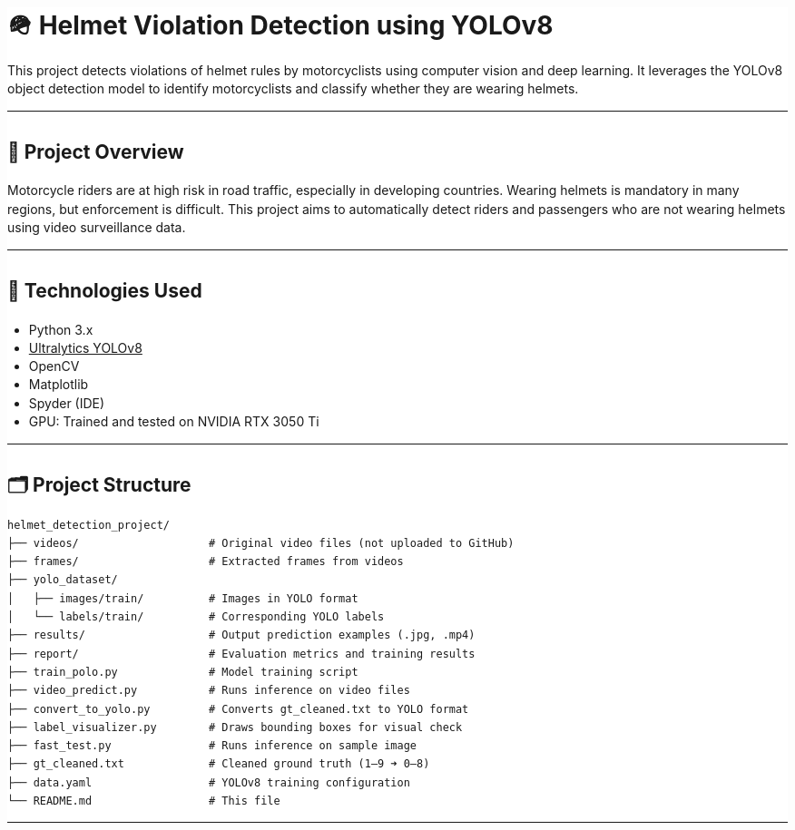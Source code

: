 
# 🪖 Helmet Violation Detection using YOLOv8

This project detects violations of helmet rules by motorcyclists using computer vision and deep learning. It leverages the YOLOv8 object detection model to identify motorcyclists and classify whether they are wearing helmets.

---

## 📌 Project Overview

Motorcycle riders are at high risk in road traffic, especially in developing countries. Wearing helmets is mandatory in many regions, but enforcement is difficult. This project aims to automatically detect riders and passengers who are not wearing helmets using video surveillance data.

---

## 🔧 Technologies Used

- Python 3.x
- [Ultralytics YOLOv8](https://docs.ultralytics.com/)
- OpenCV
- Matplotlib
- Spyder (IDE)
- GPU: Trained and tested on NVIDIA RTX 3050 Ti



---

## 🗂️ Project Structure

```
helmet_detection_project/
├── videos/                    # Original video files (not uploaded to GitHub)
├── frames/                    # Extracted frames from videos
├── yolo_dataset/
│   ├── images/train/          # Images in YOLO format
│   └── labels/train/          # Corresponding YOLO labels
├── results/                   # Output prediction examples (.jpg, .mp4)
├── report/                    # Evaluation metrics and training results
├── train_polo.py              # Model training script
├── video_predict.py           # Runs inference on video files
├── convert_to_yolo.py         # Converts gt_cleaned.txt to YOLO format
├── label_visualizer.py        # Draws bounding boxes for visual check
├── fast_test.py               # Runs inference on sample image
├── gt_cleaned.txt             # Cleaned ground truth (1–9 ➜ 0–8)
├── data.yaml                  # YOLOv8 training configuration
└── README.md                  # This file
```

---
